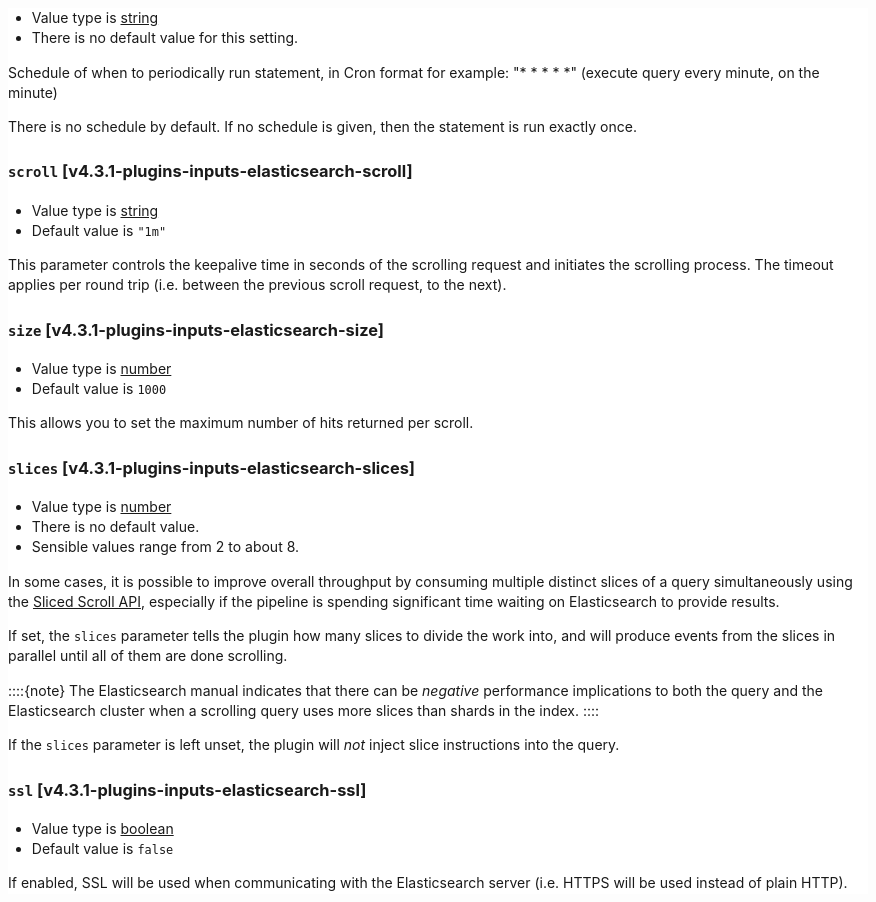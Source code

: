 * Value type is [string](logstash://reference/configuration-file-structure.md#string)
* There is no default value for this setting.

Schedule of when to periodically run statement, in Cron format for example: "* * * * *" (execute query every minute, on the minute)

There is no schedule by default. If no schedule is given, then the statement is run exactly once.


### `scroll` [v4.3.1-plugins-inputs-elasticsearch-scroll]

* Value type is [string](logstash://reference/configuration-file-structure.md#string)
* Default value is `"1m"`

This parameter controls the keepalive time in seconds of the scrolling request and initiates the scrolling process. The timeout applies per round trip (i.e. between the previous scroll request, to the next).


### `size` [v4.3.1-plugins-inputs-elasticsearch-size]

* Value type is [number](logstash://reference/configuration-file-structure.md#number)
* Default value is `1000`

This allows you to set the maximum number of hits returned per scroll.


### `slices` [v4.3.1-plugins-inputs-elasticsearch-slices]

* Value type is [number](logstash://reference/configuration-file-structure.md#number)
* There is no default value.
* Sensible values range from 2 to about 8.

In some cases, it is possible to improve overall throughput by consuming multiple distinct slices of a query simultaneously using the [Sliced Scroll API](https://www.elastic.co/guide/en/elasticsearch/reference/7.2/search-request-scroll.html), especially if the pipeline is spending significant time waiting on Elasticsearch to provide results.

If set, the `slices` parameter tells the plugin how many slices to divide the work into, and will produce events from the slices in parallel until all of them are done scrolling.

::::{note}
The Elasticsearch manual indicates that there can be *negative* performance implications to both the query and the Elasticsearch cluster when a scrolling query uses more slices than shards in the index.
::::


If the `slices` parameter is left unset, the plugin will *not* inject slice instructions into the query.


### `ssl` [v4.3.1-plugins-inputs-elasticsearch-ssl]

* Value type is [boolean](logstash://reference/configuration-file-structure.md#boolean)
* Default value is `false`

If enabled, SSL will be used when communicating with the Elasticsearch server (i.e. HTTPS will be used instead of plain HTTP).
